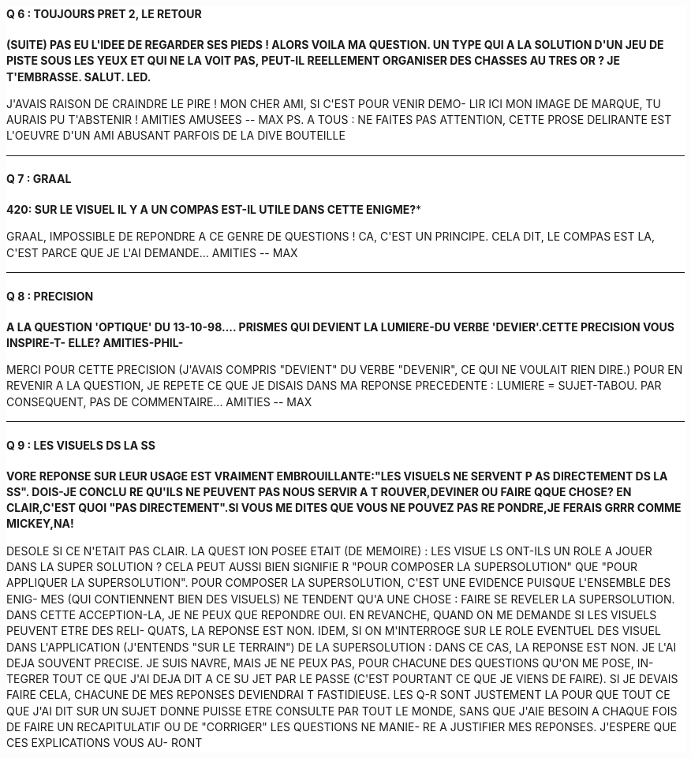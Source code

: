 #### Q 6 : TOUJOURS PRET 2, LE RETOUR

**(SUITE) PAS EU L'IDEE DE REGARDER SES PIEDS ! ALORS
VOILA MA QUESTION. UN TYPE QUI A LA SOLUTION D'UN JEU DE PISTE SOUS LES
YEUX ET QUI NE LA VOIT PAS, PEUT-IL REELLEMENT ORGANISER DES CHASSES AU
TRES OR ? JE T'EMBRASSE. SALUT. LED.**

J'AVAIS RAISON DE CRAINDRE LE PIRE ! MON CHER AMI, SI
C'EST POUR VENIR DEMO- LIR ICI MON IMAGE DE MARQUE, TU AURAIS PU
T'ABSTENIR !  AMITIES AMUSEES -- MAX PS. A TOUS : NE FAITES PAS
ATTENTION, CETTE PROSE DELIRANTE EST L'OEUVRE D'UN AMI ABUSANT PARFOIS
DE LA DIVE BOUTEILLE

---

#### Q 7 : GRAAL

**420: SUR LE VISUEL IL Y A UN COMPAS EST-IL UTILE DANS CETTE ENIGME?***

GRAAL, IMPOSSIBLE DE REPONDRE A CE GENRE DE QUESTIONS !
 CA, C'EST UN PRINCIPE. CELA DIT, LE COMPAS EST LA, C'EST PARCE QUE JE
L'AI DEMANDE... AMITIES -- MAX

---

#### Q 8 : PRECISION

**A LA QUESTION 'OPTIQUE' DU 13-10-98....  PRISMES QUI
DEVIENT LA LUMIERE-DU VERBE  'DEVIER'.CETTE PRECISION VOUS INSPIRE-T-
ELLE? AMITIES-PHIL-**

MERCI POUR CETTE PRECISION (J'AVAIS COMPRIS "DEVIENT"
DU VERBE "DEVENIR", CE QUI NE VOULAIT RIEN DIRE.) POUR EN REVENIR A LA
QUESTION, JE REPETE CE QUE JE DISAIS DANS MA REPONSE PRECEDENTE :
LUMIERE = SUJET-TABOU. PAR CONSEQUENT, PAS DE COMMENTAIRE... AMITIES --
MAX

---

#### Q 9 : LES VISUELS DS LA SS

**VORE REPONSE SUR LEUR USAGE EST VRAIMENT
EMBROUILLANTE:"LES VISUELS NE SERVENT P AS DIRECTEMENT DS LA SS".
DOIS-JE CONCLU RE QU'ILS NE PEUVENT PAS NOUS SERVIR A T ROUVER,DEVINER
OU FAIRE QQUE CHOSE? EN CLAIR,C'EST QUOI "PAS DIRECTEMENT".SI  VOUS ME
DITES QUE VOUS NE POUVEZ PAS RE PONDRE,JE FERAIS GRRR COMME MICKEY,NA!**

DESOLE SI CE N'ETAIT PAS CLAIR. LA QUEST ION POSEE
ETAIT (DE MEMOIRE) : LES VISUE LS ONT-ILS UN ROLE A JOUER DANS LA SUPER
SOLUTION ? CELA PEUT AUSSI BIEN SIGNIFIE R "POUR COMPOSER LA
SUPERSOLUTION" QUE  "POUR APPLIQUER LA SUPERSOLUTION". POUR COMPOSER LA
SUPERSOLUTION, C'EST UNE  EVIDENCE PUISQUE L'ENSEMBLE DES ENIG-
MES (QUI CONTIENNENT BIEN DES VISUELS) NE TENDENT QU'A UNE CHOSE : FAIRE
 SE REVELER LA SUPERSOLUTION. DANS CETTE ACCEPTION-LA, JE NE PEUX QUE
REPONDRE OUI. EN REVANCHE, QUAND ON ME DEMANDE SI LES VISUELS PEUVENT
ETRE DES RELI- QUATS, LA REPONSE EST NON. IDEM, SI ON M'INTERROGE SUR LE
 ROLE EVENTUEL DES
VISUEL DANS L'APPLICATION (J'ENTENDS "SUR LE TERRAIN") DE LA
SUPERSOLUTION : DANS CE CAS, LA REPONSE EST NON. JE L'AI DEJA SOUVENT
PRECISE.  JE SUIS NAVRE, MAIS JE NE PEUX PAS, POUR CHACUNE DES QUESTIONS
 QU'ON ME POSE, IN- TEGRER TOUT CE QUE J'AI DEJA DIT A CE SU JET PAR LE
PASSE (C'EST POURTANT CE QUE
JE VIENS DE FAIRE). SI JE DEVAIS FAIRE  CELA, CHACUNE DE MES REPONSES
DEVIENDRAI T FASTIDIEUSE. LES Q-R SONT JUSTEMENT  LA POUR QUE TOUT CE
QUE J'AI DIT SUR UN SUJET DONNE PUISSE ETRE CONSULTE PAR TOUT LE MONDE,
SANS QUE J'AIE BESOIN A CHAQUE FOIS DE FAIRE UN RECAPITULATIF  OU DE
"CORRIGER" LES QUESTIONS NE MANIE-
RE A JUSTIFIER MES REPONSES. J'ESPERE QUE CES EXPLICATIONS VOUS AU- RONT
